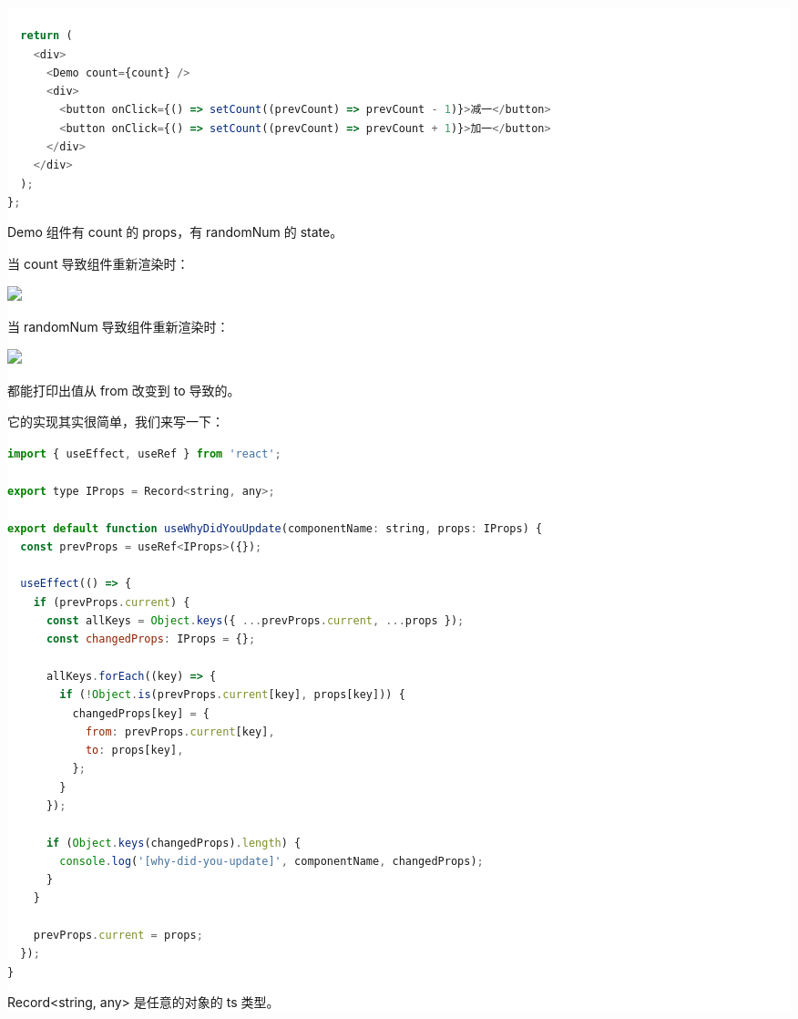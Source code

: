 ```javascript

  return (
    <div>
      <Demo count={count} />
      <div>
        <button onClick={() => setCount((prevCount) => prevCount - 1)}>减一</button>
        <button onClick={() => setCount((prevCount) => prevCount + 1)}>加一</button>
      </div>
    </div>
  );
};
```
Demo 组件有 count 的 props，有 randomNum 的 state。

当 count 导致组件重新渲染时：

![](https://p3-juejin.byteimg.com/tos-cn-i-k3u1fbpfcp/c4dababd794849d5a15fc07005fee71b~tplv-k3u1fbpfcp-jj-mark:0:0:0:0:q75.image#?w=1334&h=974&s=193208&e=gif&f=35&b=fdfdfd)

当 randomNum 导致组件重新渲染时：

![](https://p3-juejin.byteimg.com/tos-cn-i-k3u1fbpfcp/0c39ce6dccb04487af3e2878475d3772~tplv-k3u1fbpfcp-jj-mark:0:0:0:0:q75.image#?w=1334&h=974&s=270143&e=gif&f=30&b=fdfdfd)

都能打印出值从 from 改变到 to 导致的。

它的实现其实很简单，我们来写一下：

```javascript
import { useEffect, useRef } from 'react';

export type IProps = Record<string, any>;

export default function useWhyDidYouUpdate(componentName: string, props: IProps) {
  const prevProps = useRef<IProps>({});

  useEffect(() => {
    if (prevProps.current) {
      const allKeys = Object.keys({ ...prevProps.current, ...props });
      const changedProps: IProps = {};

      allKeys.forEach((key) => {
        if (!Object.is(prevProps.current[key], props[key])) {
          changedProps[key] = {
            from: prevProps.current[key],
            to: props[key],
          };
        }
      });

      if (Object.keys(changedProps).length) {
        console.log('[why-did-you-update]', componentName, changedProps);
      }
    }

    prevProps.current = props;
  });
}
```
Record<string, any> 是任意的对象的 ts 类型。
